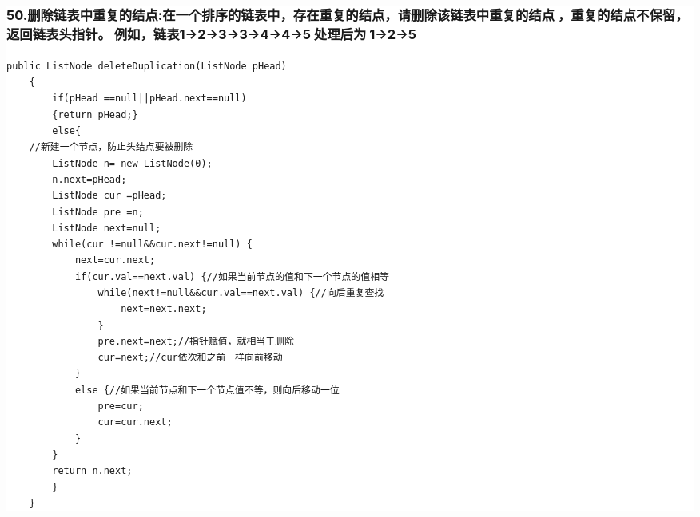 
































<h3>50.删除链表中重复的结点:在一个排序的链表中，存在重复的结点，请删除该链表中重复的结点
，重复的结点不保留，返回链表头指针。 例如，链表1->2->3->3->4->4->5 处理后为 1->2->5
</h3>

```
public ListNode deleteDuplication(ListNode pHead)
    {	
        if(pHead ==null||pHead.next==null) 
        {return pHead;}
        else{
	//新建一个节点，防止头结点要被删除
		ListNode n= new ListNode(0);
		n.next=pHead;
		ListNode cur =pHead;
		ListNode pre =n;
		ListNode next=null;
		while(cur !=null&&cur.next!=null) {
			next=cur.next;
			if(cur.val==next.val) {//如果当前节点的值和下一个节点的值相等
				while(next!=null&&cur.val==next.val) {//向后重复查找
					next=next.next;
				}
				pre.next=next;//指针赋值，就相当于删除
				cur=next;//cur依次和之前一样向前移动
			}	
			else {//如果当前节点和下一个节点值不等，则向后移动一位
				pre=cur;
				cur=cur.next;
			}
		}
		return n.next;
        }
    }
```
